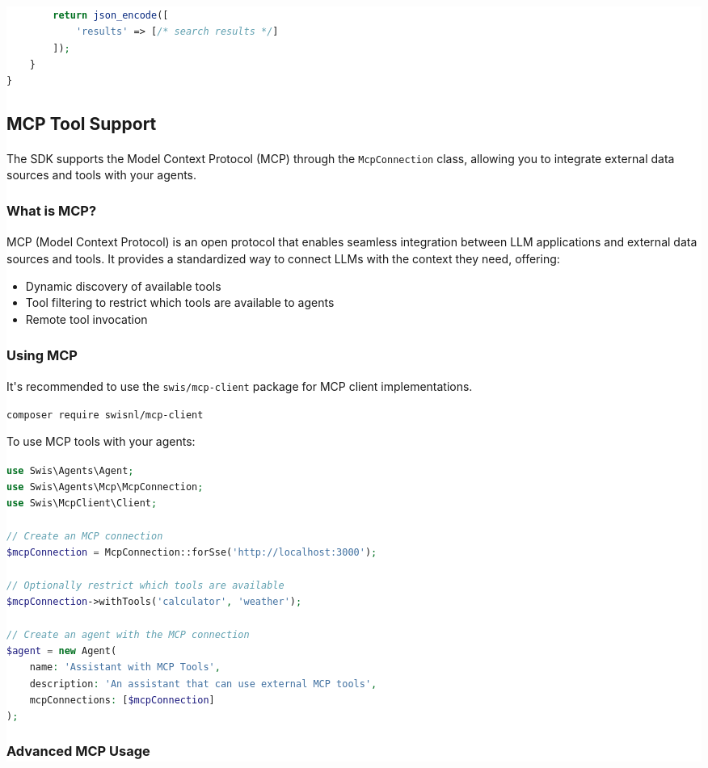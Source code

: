 ```php
        return json_encode([
            'results' => [/* search results */]
        ]);
    }
}
```

## MCP Tool Support

The SDK supports the Model Context Protocol (MCP) through the `McpConnection` class, allowing you to integrate external data sources and tools with your agents.

### What is MCP?

MCP (Model Context Protocol) is an open protocol that enables seamless integration between LLM applications and external data sources and tools. It provides a standardized way to connect LLMs with the context they need, offering:

- Dynamic discovery of available tools
- Tool filtering to restrict which tools are available to agents
- Remote tool invocation

### Using MCP

It's recommended to use the `swis/mcp-client` package for MCP client implementations.

```bash
composer require swisnl/mcp-client
```

To use MCP tools with your agents:

```php
use Swis\Agents\Agent;
use Swis\Agents\Mcp\McpConnection;
use Swis\McpClient\Client;

// Create an MCP connection
$mcpConnection = McpConnection::forSse('http://localhost:3000');

// Optionally restrict which tools are available
$mcpConnection->withTools('calculator', 'weather');

// Create an agent with the MCP connection
$agent = new Agent(
    name: 'Assistant with MCP Tools',
    description: 'An assistant that can use external MCP tools',
    mcpConnections: [$mcpConnection]
);
```

### Advanced MCP Usage
